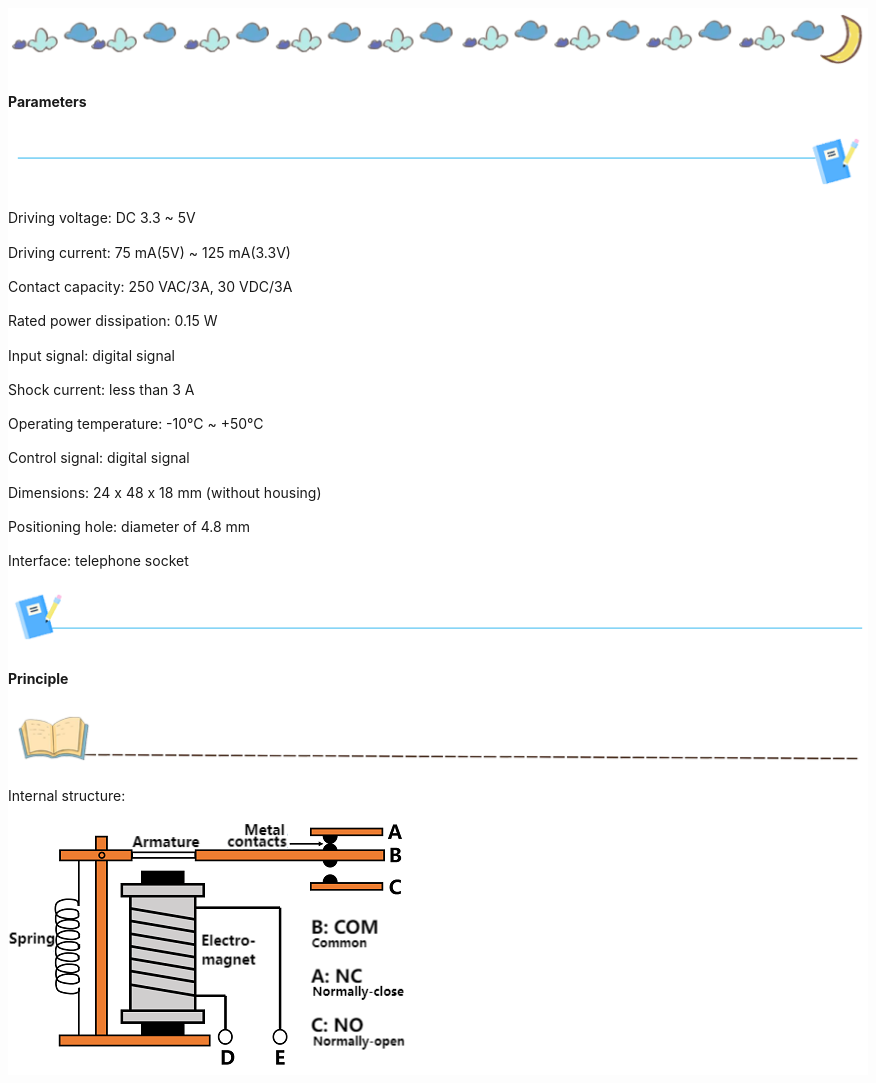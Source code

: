 ![1bottom](media/1bottom.png)

#### Parameters

![2top](media/2top.png)

Driving voltage: DC 3.3 ~ 5V 

Driving current: 75 mA(5V) ~ 125 mA(3.3V)

Contact capacity: 250 VAC/3A, 30 VDC/3A

Rated power dissipation: 0.15 W

Input signal: digital signal

Shock current: less than 3 A

Operating temperature: -10°C ~ +50°C

Control signal: digital signal

Dimensions: 24 x 48 x 18 mm (without housing)

Positioning hole: diameter of 4.8 mm

Interface: telephone socket

![2bottom](media/2bottom.png)

#### Principle

![3top](media/3top.png)

Internal structure:

![3203](media/3203.png)
